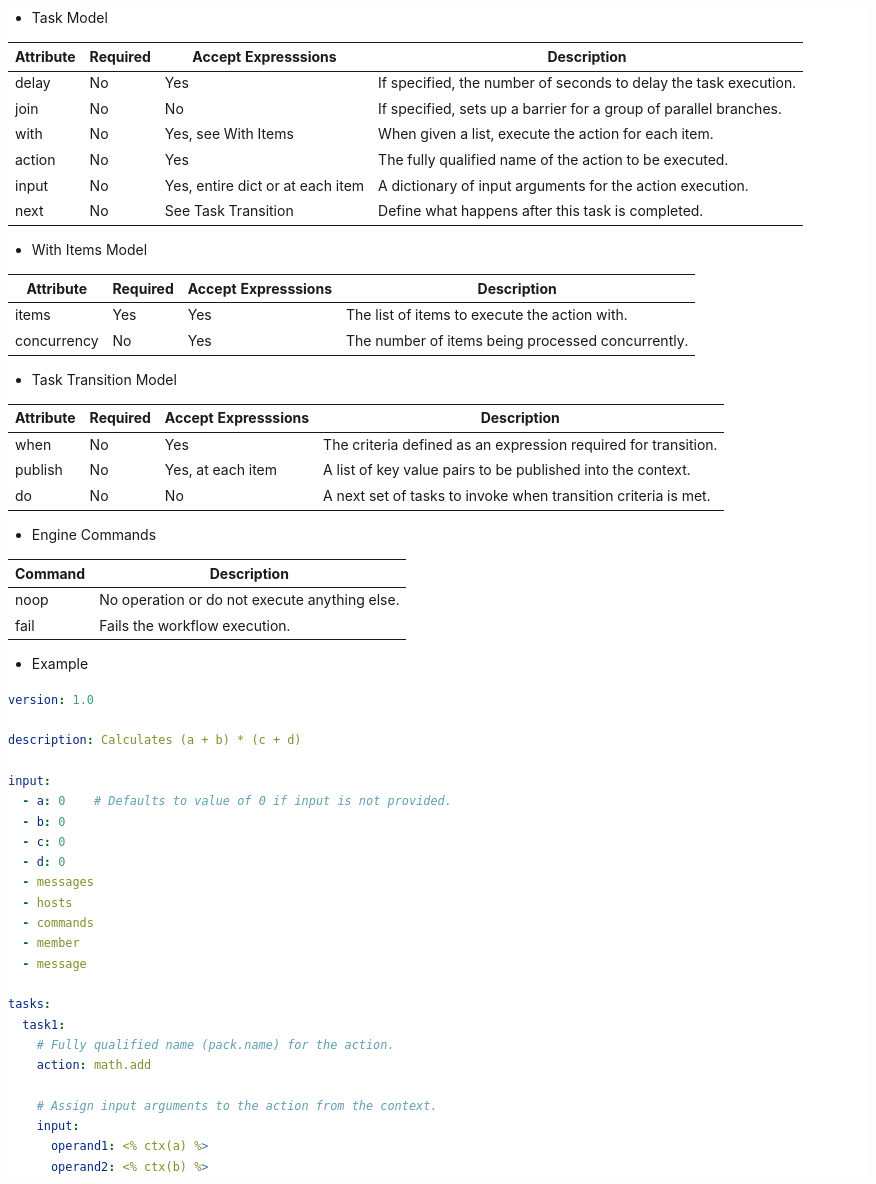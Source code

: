 - Task Model

Attribute	|Required	|Accept Expresssions |Description
------------|-----------|--------------------|------------
delay	    |No	        |Yes                 |If specified, the number of seconds to delay the task execution.
join	    |No	        |No                  |If specified, sets up a barrier for a group of parallel branches.
with	    |No	        |Yes, see With Items |When given a list, execute the action for each item.
action	    |No	        |Yes                 |The fully qualified name of the action to be executed.
input	    |No	        |Yes, entire dict or at each item|A dictionary of input arguments for the action execution.
next	    |No	        |See Task Transition |Define what happens after this task is completed.

- With Items Model

Attribute	|Required	|Accept Expresssions |Description
------------|-----------|--------------------|-----------
items	    |Yes	    |Yes                 |The list of items to execute the action with.
concurrency	|No	        |Yes                 |The number of items being processed concurrently.

- Task Transition Model

Attribute	|Required	|Accept Expresssions |Description
------------|-----------|--------------------|-----------
when	    |No	        |Yes                 |The criteria defined as an expression required for transition.
publish	    |No	        |Yes, at each item   |A list of key value pairs to be published into the context.
do	        |No	        |No                  |A next set of tasks to invoke when transition criteria is met.

- Engine Commands

Command	|Description
--------|----------------
noop	|No operation or do not execute anything else.
fail	|Fails the workflow execution.


- Example

```yaml
version: 1.0

description: Calculates (a + b) * (c + d)

input:
  - a: 0    # Defaults to value of 0 if input is not provided.
  - b: 0
  - c: 0
  - d: 0
  - messages
  - hosts
  - commands
  - member
  - message

tasks:
  task1:
    # Fully qualified name (pack.name) for the action.
    action: math.add

    # Assign input arguments to the action from the context.
    input:
      operand1: <% ctx(a) %>
      operand2: <% ctx(b) %>

```